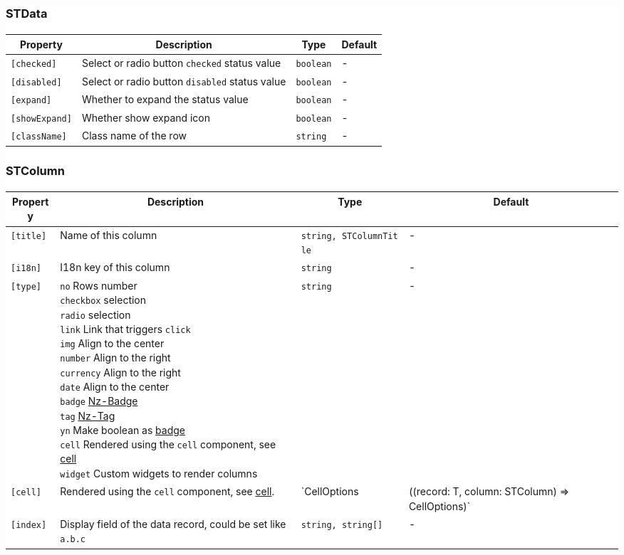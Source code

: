 ### STData

| Property       | Description                                    | Type      | Default |
|----------------|------------------------------------------------|-----------|---------|
| `[checked]`    | Select or radio button `checked` status value  | `boolean` | -       |
| `[disabled]`   | Select or radio button `disabled` status value | `boolean` | -       |
| `[expand]`     | Whether to expand the status value             | `boolean` | -       |
| `[showExpand]` | Whether show expand icon                       | `boolean` | -       |
| `[className]`  | Class name of the row                          | `string`  | -       |

### STColumn<T extends STData = any>

| Property              | Description                                                                                                                                                                                                                                                                                                                                                                                                                                                                                                                   | Type                                                                             | Default                                         |
|-----------------------|-------------------------------------------------------------------------------------------------------------------------------------------------------------------------------------------------------------------------------------------------------------------------------------------------------------------------------------------------------------------------------------------------------------------------------------------------------------------------------------------------------------------------------|----------------------------------------------------------------------------------|-------------------------------------------------|
| `[title]`             | Name of this column                                                                                                                                                                                                                                                                                                                                                                                                                                                                                                           | `string, STColumnTitle`                                                          | -                                               |
| `[i18n]`              | I18n key of this column                                                                                                                                                                                                                                                                                                                                                                                                                                                                                                       | `string`                                                                         | -                                               |
| `[type]`              | `no` Rows number<br>`checkbox` selection<br>`radio` selection<br>`link` Link that triggers `click`<br>`img` Align to the center<br>`number` Align to the right<br>`currency` Align to the right<br>`date` Align to the center<br>`badge` [Nz-Badge](https://ng.ant.design/components/badge/en)<br>`tag` [Nz-Tag](https://ng.ant.design/components/tag/en)<br>`yn` Make boolean as [badge](/theme/yn)<br>`cell` Rendered using the `cell` component, see [cell](/components/cell)<br>`widget` Custom widgets to render columns | `string`                                                                         | -                                               |
| `[cell]`              | Rendered using the `cell` component, see [cell](/components/cell).                                                                                                                                                                                                                                                                                                                                                                                                                                                            | `CellOptions                                                                     | ((record: T, column: STColumn) => CellOptions)` | - |
| `[index]`             | Display field of the data record, could be set like `a.b.c`                                                                                                                                                                                                                                                                                                                                                                                                                                                                   | `string, string[]`                                                               | -                                               |